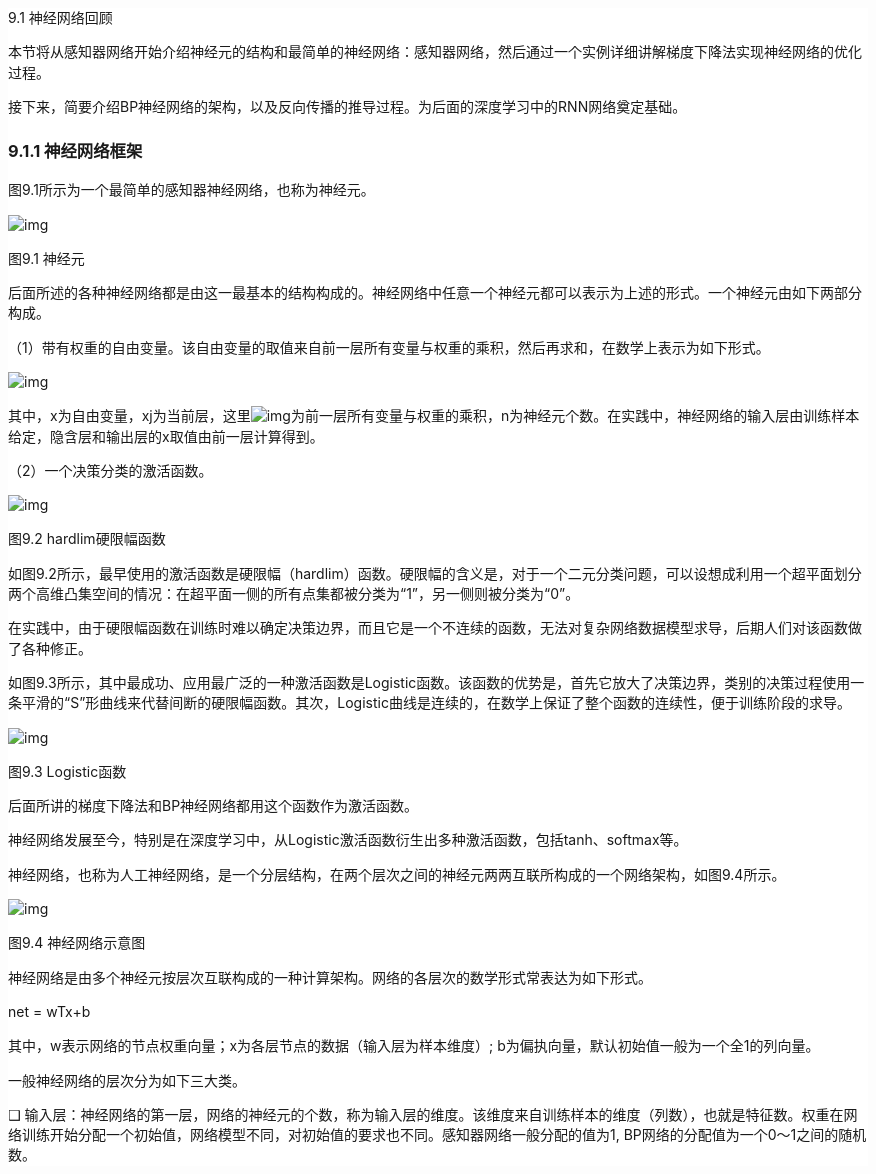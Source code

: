 9.1 神经网络回顾

本节将从感知器网络开始介绍神经元的结构和最简单的神经网络：感知器网络，然后通过一个实例详细讲解梯度下降法实现神经网络的优化过程。

接下来，简要介绍BP神经网络的架构，以及反向传播的推导过程。为后面的深度学习中的RNN网络奠定基础。

### 9.1.1 神经网络框架

图9.1所示为一个最简单的感知器神经网络，也称为神经元。

![img](https://cdn.nlark.com/yuque/0/2021/jpeg/21473765/1631784776359-acb2a150-1876-48b4-9822-aa0283dd6b3b.jpeg)

图9.1 神经元

后面所述的各种神经网络都是由这一最基本的结构构成的。神经网络中任意一个神经元都可以表示为上述的形式。一个神经元由如下两部分构成。

（1）带有权重的自由变量。该自由变量的取值来自前一层所有变量与权重的乘积，然后再求和，在数学上表示为如下形式。

![img](https://cdn.nlark.com/yuque/0/2021/jpeg/21473765/1631784777040-a15e89ba-a78d-49e0-8fa8-a3bac911b5ab.jpeg)

其中，x为自由变量，xj为当前层，这里![img](https://cdn.nlark.com/yuque/0/2021/jpeg/21473765/1631784777562-85e79d1e-aec1-4e96-b53a-4c9d3247fac2.jpeg)为前一层所有变量与权重的乘积，n为神经元个数。在实践中，神经网络的输入层由训练样本给定，隐含层和输出层的x取值由前一层计算得到。

（2）一个决策分类的激活函数。

![img](https://cdn.nlark.com/yuque/0/2021/jpeg/21473765/1631784778494-369b6969-9e7f-48af-8f32-7a037cef24fe.jpeg)

图9.2 hardlim硬限幅函数

如图9.2所示，最早使用的激活函数是硬限幅（hardlim）函数。硬限幅的含义是，对于一个二元分类问题，可以设想成利用一个超平面划分两个高维凸集空间的情况：在超平面一侧的所有点集都被分类为“1”，另一侧则被分类为“0”。

在实践中，由于硬限幅函数在训练时难以确定决策边界，而且它是一个不连续的函数，无法对复杂网络数据模型求导，后期人们对该函数做了各种修正。

如图9.3所示，其中最成功、应用最广泛的一种激活函数是Logistic函数。该函数的优势是，首先它放大了决策边界，类别的决策过程使用一条平滑的“S”形曲线来代替间断的硬限幅函数。其次，Logistic曲线是连续的，在数学上保证了整个函数的连续性，便于训练阶段的求导。

![img](https://cdn.nlark.com/yuque/0/2021/jpeg/21473765/1631784779160-55ef0a74-c1a2-422f-a554-5a158c729a3e.jpeg)

图9.3 Logistic函数

后面所讲的梯度下降法和BP神经网络都用这个函数作为激活函数。

神经网络发展至今，特别是在深度学习中，从Logistic激活函数衍生出多种激活函数，包括tanh、softmax等。

神经网络，也称为人工神经网络，是一个分层结构，在两个层次之间的神经元两两互联所构成的一个网络架构，如图9.4所示。

![img](https://cdn.nlark.com/yuque/0/2021/jpeg/21473765/1631784779598-59f3b758-e896-4059-9968-7be816b62743.jpeg)

图9.4 神经网络示意图

神经网络是由多个神经元按层次互联构成的一种计算架构。网络的各层次的数学形式常表达为如下形式。

net = wTx+b

其中，w表示网络的节点权重向量；x为各层节点的数据（输入层为样本维度）; b为偏执向量，默认初始值一般为一个全1的列向量。

一般神经网络的层次分为如下三大类。

❑ 输入层：神经网络的第一层，网络的神经元的个数，称为输入层的维度。该维度来自训练样本的维度（列数），也就是特征数。权重在网络训练开始分配一个初始值，网络模型不同，对初始值的要求也不同。感知器网络一般分配的值为1, BP网络的分配值为一个0～1之间的随机数。
